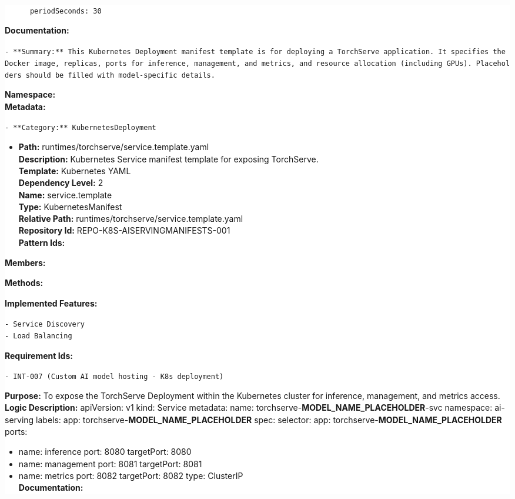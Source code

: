           periodSeconds: 30  
**Documentation:**
    
    - **Summary:** This Kubernetes Deployment manifest template is for deploying a TorchServe application. It specifies the Docker image, replicas, ports for inference, management, and metrics, and resource allocation (including GPUs). Placeholders should be filled with model-specific details.
    
**Namespace:**   
**Metadata:**
    
    - **Category:** KubernetesDeployment
    
- **Path:** runtimes/torchserve/service.template.yaml  
**Description:** Kubernetes Service manifest template for exposing TorchServe.  
**Template:** Kubernetes YAML  
**Dependency Level:** 2  
**Name:** service.template  
**Type:** KubernetesManifest  
**Relative Path:** runtimes/torchserve/service.template.yaml  
**Repository Id:** REPO-K8S-AISERVINGMANIFESTS-001  
**Pattern Ids:**
    
    
**Members:**
    
    
**Methods:**
    
    
**Implemented Features:**
    
    - Service Discovery
    - Load Balancing
    
**Requirement Ids:**
    
    - INT-007 (Custom AI model hosting - K8s deployment)
    
**Purpose:** To expose the TorchServe Deployment within the Kubernetes cluster for inference, management, and metrics access.  
**Logic Description:** apiVersion: v1
kind: Service
metadata:
  name: torchserve-__MODEL_NAME_PLACEHOLDER__-svc
  namespace: ai-serving
  labels:
    app: torchserve-__MODEL_NAME_PLACEHOLDER__
spec:
  selector:
    app: torchserve-__MODEL_NAME_PLACEHOLDER__
  ports:
  - name: inference
    port: 8080
    targetPort: 8080
  - name: management
    port: 8081
    targetPort: 8081
  - name: metrics
    port: 8082
    targetPort: 8082
  type: ClusterIP  
**Documentation:**
    